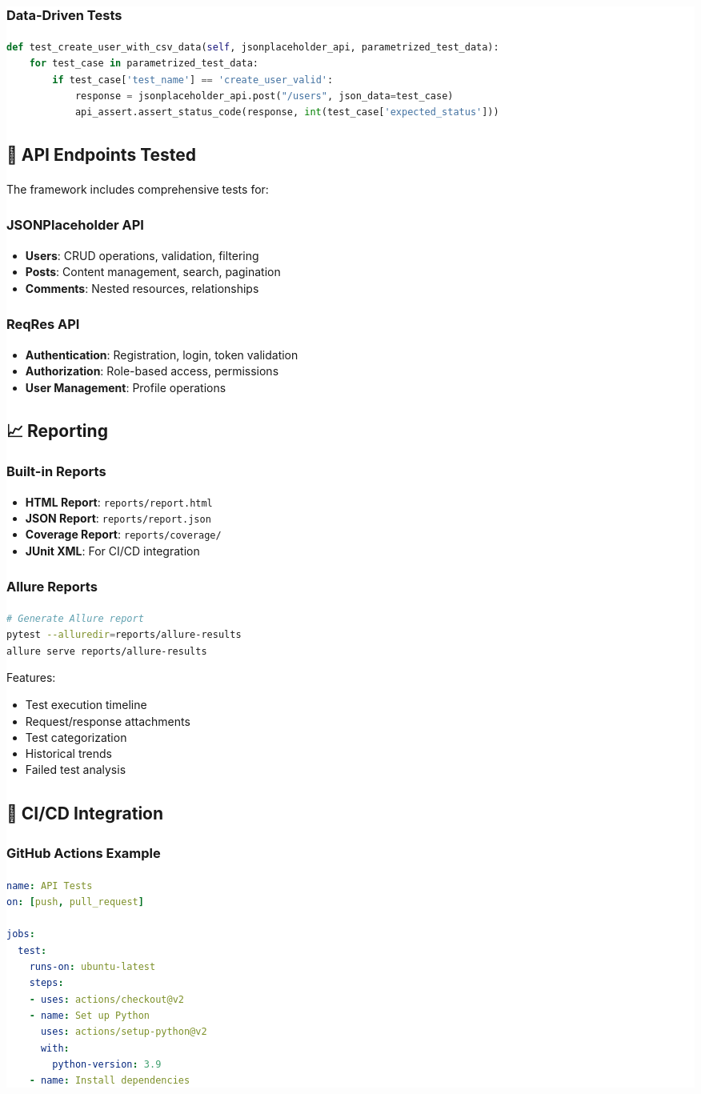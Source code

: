### Data-Driven Tests
```python
def test_create_user_with_csv_data(self, jsonplaceholder_api, parametrized_test_data):
    for test_case in parametrized_test_data:
        if test_case['test_name'] == 'create_user_valid':
            response = jsonplaceholder_api.post("/users", json_data=test_case)
            api_assert.assert_status_code(response, int(test_case['expected_status']))
```

## 🎯 API Endpoints Tested

The framework includes comprehensive tests for:

### JSONPlaceholder API
- **Users**: CRUD operations, validation, filtering
- **Posts**: Content management, search, pagination
- **Comments**: Nested resources, relationships

### ReqRes API
- **Authentication**: Registration, login, token validation
- **Authorization**: Role-based access, permissions
- **User Management**: Profile operations

## 📈 Reporting

### Built-in Reports
- **HTML Report**: `reports/report.html`
- **JSON Report**: `reports/report.json`
- **Coverage Report**: `reports/coverage/`
- **JUnit XML**: For CI/CD integration

### Allure Reports
```bash
# Generate Allure report
pytest --alluredir=reports/allure-results
allure serve reports/allure-results
```

Features:
- Test execution timeline
- Request/response attachments
- Test categorization
- Historical trends
- Failed test analysis

## 🚀 CI/CD Integration

### GitHub Actions Example
```yaml
name: API Tests
on: [push, pull_request]

jobs:
  test:
    runs-on: ubuntu-latest
    steps:
    - uses: actions/checkout@v2
    - name: Set up Python
      uses: actions/setup-python@v2
      with:
        python-version: 3.9
    - name: Install dependencies
```
